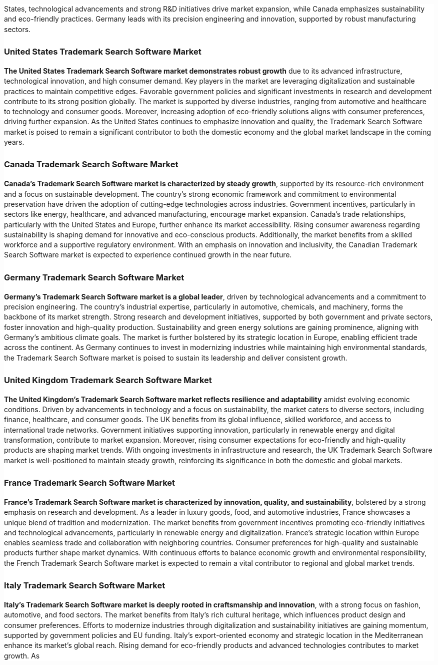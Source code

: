 States, technological advancements and strong R&amp;D initiatives drive market expansion, while Canada emphasizes sustainability and eco-friendly practices. Germany leads with its precision engineering and innovation, supported by robust manufacturing sectors.</span></em></p></blockquote><h3><strong>United States Trademark Search Software Market</strong></h3><p><strong>The United States Trademark Search Software market demonstrates robust growth</strong> due to its advanced infrastructure, technological innovation, and high consumer demand. Key players in the market are leveraging digitalization and sustainable practices to maintain competitive edges. Favorable government policies and significant investments in research and development contribute to its strong position globally. The market is supported by diverse industries, ranging from automotive and healthcare to technology and consumer goods. Moreover, increasing adoption of eco-friendly solutions aligns with consumer preferences, driving further expansion. As the United States continues to emphasize innovation and quality, the Trademark Search Software market is poised to remain a significant contributor to both the domestic economy and the global market landscape in the coming years.</p><h3><strong>Canada Trademark Search Software Market</strong></h3><p><strong>Canada&rsquo;s Trademark Search Software market is characterized by steady growth</strong>, supported by its resource-rich environment and a focus on sustainable development. The country&rsquo;s strong economic framework and commitment to environmental preservation have driven the adoption of cutting-edge technologies across industries. Government incentives, particularly in sectors like energy, healthcare, and advanced manufacturing, encourage market expansion. Canada&rsquo;s trade relationships, particularly with the United States and Europe, further enhance its market accessibility. Rising consumer awareness regarding sustainability is shaping demand for innovative and eco-conscious products. Additionally, the market benefits from a skilled workforce and a supportive regulatory environment. With an emphasis on innovation and inclusivity, the Canadian Trademark Search Software market is expected to experience continued growth in the near future.</p><h3><strong>Germany Trademark Search Software Market</strong></h3><p><strong>Germany&rsquo;s Trademark Search Software market is a global leader</strong>, driven by technological advancements and a commitment to precision engineering. The country&rsquo;s industrial expertise, particularly in automotive, chemicals, and machinery, forms the backbone of its market strength. Strong research and development initiatives, supported by both government and private sectors, foster innovation and high-quality production. Sustainability and green energy solutions are gaining prominence, aligning with Germany&rsquo;s ambitious climate goals. The market is further bolstered by its strategic location in Europe, enabling efficient trade across the continent. As Germany continues to invest in modernizing industries while maintaining high environmental standards, the Trademark Search Software market is poised to sustain its leadership and deliver consistent growth.</p><h3><strong>United Kingdom Trademark Search Software Market</strong></h3><p><strong>The United Kingdom&rsquo;s Trademark Search Software market reflects resilience and adaptability</strong> amidst evolving economic conditions. Driven by advancements in technology and a focus on sustainability, the market caters to diverse sectors, including finance, healthcare, and consumer goods. The UK benefits from its global influence, skilled workforce, and access to international trade networks. Government initiatives supporting innovation, particularly in renewable energy and digital transformation, contribute to market expansion. Moreover, rising consumer expectations for eco-friendly and high-quality products are shaping market trends. With ongoing investments in infrastructure and research, the UK Trademark Search Software market is well-positioned to maintain steady growth, reinforcing its significance in both the domestic and global markets.</p><h3><strong>France Trademark Search Software Market</strong></h3><p><strong>France&rsquo;s Trademark Search Software market is characterized by innovation, quality, and sustainability</strong>, bolstered by a strong emphasis on research and development. As a leader in luxury goods, food, and automotive industries, France showcases a unique blend of tradition and modernization. The market benefits from government incentives promoting eco-friendly initiatives and technological advancements, particularly in renewable energy and digitalization. France&rsquo;s strategic location within Europe enables seamless trade and collaboration with neighboring countries. Consumer preferences for high-quality and sustainable products further shape market dynamics. With continuous efforts to balance economic growth and environmental responsibility, the French Trademark Search Software market is expected to remain a vital contributor to regional and global market trends.</p><h3><strong>Italy Trademark Search Software Market</strong></h3><p><strong>Italy&rsquo;s Trademark Search Software market is deeply rooted in craftsmanship and innovation</strong>, with a strong focus on fashion, automotive, and food sectors. The market benefits from Italy&rsquo;s rich cultural heritage, which influences product design and consumer preferences. Efforts to modernize industries through digitalization and sustainability initiatives are gaining momentum, supported by government policies and EU funding. Italy&rsquo;s export-oriented economy and strategic location in the Mediterranean enhance its market&rsquo;s global reach. Rising demand for eco-friendly products and advanced technologies contributes to market growth. As